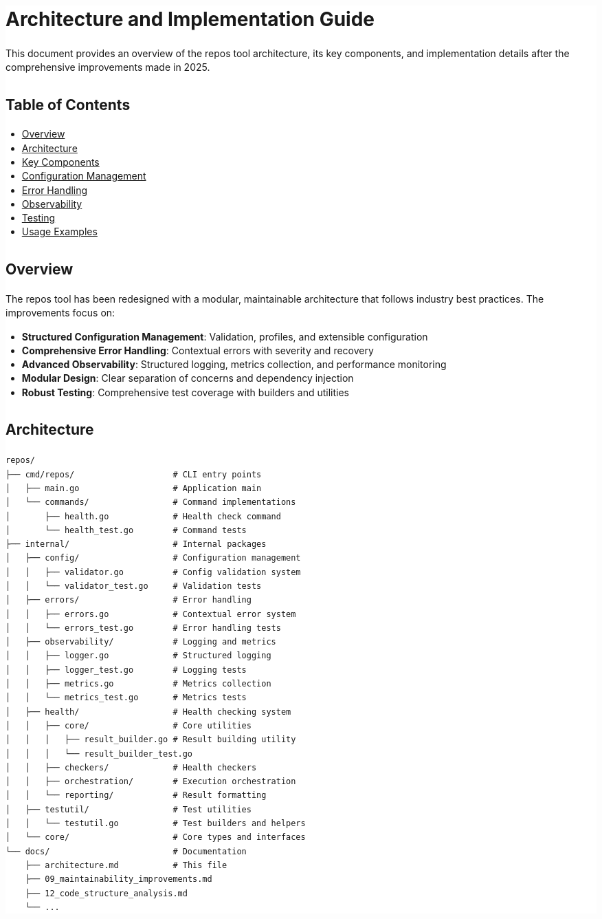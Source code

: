 # Architecture and Implementation Guide

This document provides an overview of the repos tool architecture, its key components, and implementation details after the comprehensive improvements made in 2025.

## Table of Contents
- [Overview](#overview)
- [Architecture](#architecture)
- [Key Components](#key-components)
- [Configuration Management](#configuration-management)
- [Error Handling](#error-handling)
- [Observability](#observability)
- [Testing](#testing)
- [Usage Examples](#usage-examples)

## Overview

The repos tool has been redesigned with a modular, maintainable architecture that follows industry best practices. The improvements focus on:

- **Structured Configuration Management**: Validation, profiles, and extensible configuration
- **Comprehensive Error Handling**: Contextual errors with severity and recovery
- **Advanced Observability**: Structured logging, metrics collection, and performance monitoring
- **Modular Design**: Clear separation of concerns and dependency injection
- **Robust Testing**: Comprehensive test coverage with builders and utilities

## Architecture

```
repos/
├── cmd/repos/                    # CLI entry points
│   ├── main.go                   # Application main
│   └── commands/                 # Command implementations
│       ├── health.go             # Health check command
│       └── health_test.go        # Command tests
├── internal/                     # Internal packages
│   ├── config/                   # Configuration management
│   │   ├── validator.go          # Config validation system
│   │   └── validator_test.go     # Validation tests
│   ├── errors/                   # Error handling
│   │   ├── errors.go             # Contextual error system
│   │   └── errors_test.go        # Error handling tests
│   ├── observability/            # Logging and metrics
│   │   ├── logger.go             # Structured logging
│   │   ├── logger_test.go        # Logging tests
│   │   ├── metrics.go            # Metrics collection
│   │   └── metrics_test.go       # Metrics tests
│   ├── health/                   # Health checking system
│   │   ├── core/                 # Core utilities
│   │   │   ├── result_builder.go # Result building utility
│   │   │   └── result_builder_test.go
│   │   ├── checkers/             # Health checkers
│   │   ├── orchestration/        # Execution orchestration
│   │   └── reporting/            # Result formatting
│   ├── testutil/                 # Test utilities
│   │   └── testutil.go           # Test builders and helpers
│   └── core/                     # Core types and interfaces
└── docs/                         # Documentation
    ├── architecture.md           # This file
    ├── 09_maintainability_improvements.md
    ├── 12_code_structure_analysis.md
    └── ...
```